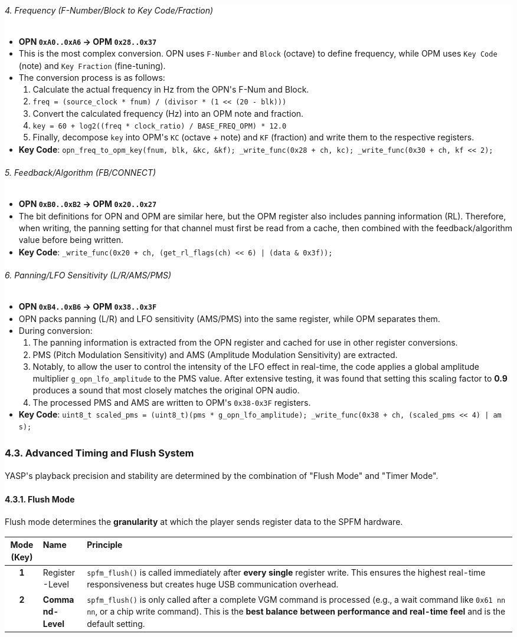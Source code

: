 ###### 4. Frequency (F-Number/Block to Key Code/Fraction)
*   **OPN `0xA0..0xA6` -> OPM `0x28..0x37`**
*   This is the most complex conversion. OPN uses `F-Number` and `Block` (octave) to define frequency, while OPM uses `Key Code` (note) and `Key Fraction` (fine-tuning).
*   The conversion process is as follows:
    1.  Calculate the actual frequency in Hz from the OPN's F-Num and Block.
    2.  `freq = (source_clock * fnum) / (divisor * (1 << (20 - blk)))`
    3.  Convert the calculated frequency (Hz) into an OPM note and fraction.
    4.  `key = 60 + log2((freq * clock_ratio) / BASE_FREQ_OPM) * 12.0`
    5.  Finally, decompose `key` into OPM's `KC` (octave + note) and `KF` (fraction) and write them to the respective registers.
*   **Key Code**: `opn_freq_to_opm_key(fnum, blk, &kc, &kf); _write_func(0x28 + ch, kc); _write_func(0x30 + ch, kf << 2);`

###### 5. Feedback/Algorithm (FB/CONNECT)
*   **OPN `0xB0..0xB2` -> OPM `0x20..0x27`**
*   The bit definitions for OPN and OPM are similar here, but the OPM register also includes panning information (RL). Therefore, when writing, the panning setting for that channel must first be read from a cache, then combined with the feedback/algorithm value before being written.
*   **Key Code**: `_write_func(0x20 + ch, (get_rl_flags(ch) << 6) | (data & 0x3f));`

###### 6. Panning/LFO Sensitivity (L/R/AMS/PMS)
*   **OPN `0xB4..0xB6` -> OPM `0x38..0x3F`**
*   OPN packs panning (L/R) and LFO sensitivity (AMS/PMS) into the same register, while OPM separates them.
*   During conversion:
    1.  The panning information is extracted from the OPN register and cached for use in other register conversions.
    2.  PMS (Pitch Modulation Sensitivity) and AMS (Amplitude Modulation Sensitivity) are extracted.
    3.  Notably, to allow the user to control the intensity of the LFO effect in real-time, the code applies a global amplitude multiplier `g_opn_lfo_amplitude` to the PMS value. After extensive testing, it was found that setting this scaling factor to **0.9** produces a sound that most closely matches the original OPN audio.
    4.  The processed PMS and AMS are written to OPM's `0x38-0x3F` registers.
*   **Key Code**: `uint8_t scaled_pms = (uint8_t)(pms * g_opn_lfo_amplitude); _write_func(0x38 + ch, (scaled_pms << 4) | ams);`

### 4.3. Advanced Timing and Flush System
<a id="4-3"></a>
YASP's playback precision and stability are determined by the combination of "Flush Mode" and "Timer Mode".

#### 4.3.1. Flush Mode
<a id="4-3-1"></a>
Flush mode determines the **granularity** at which the player sends register data to the SPFM hardware.

| Mode (Key) | Name | Principle |
| :---: | :--- | :--- |
| **1** | Register-Level | `spfm_flush()` is called immediately after **every single** register write. This ensures the highest real-time responsiveness but creates huge USB communication overhead. |
| **2** | **Command-Level** | `spfm_flush()` is only called after a complete VGM command is processed (e.g., a wait command like `0x61 nn nn`, or a chip write command). This is the **best balance between performance and real-time feel** and is the default setting. |
